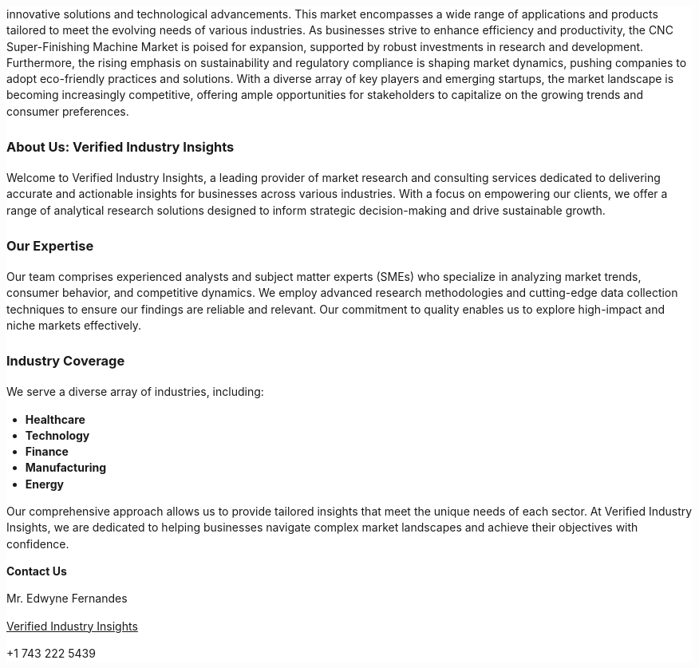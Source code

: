 innovative solutions and technological advancements. This market encompasses a wide range of applications and products tailored to meet the evolving needs of various industries. As businesses strive to enhance efficiency and productivity, the CNC Super-Finishing Machine Market is poised for expansion, supported by robust investments in research and development. Furthermore, the rising emphasis on sustainability and regulatory compliance is shaping market dynamics, pushing companies to adopt eco-friendly practices and solutions. With a diverse array of key players and emerging startups, the market landscape is becoming increasingly competitive, offering ample opportunities for stakeholders to capitalize on the growing trends and consumer preferences.</p><h3>About Us: Verified Industry Insights</h3><p>Welcome to Verified Industry Insights, a leading provider of market research and consulting services dedicated to delivering accurate and actionable insights for businesses across various industries. With a focus on empowering our clients, we offer a range of analytical research solutions designed to inform strategic decision-making and drive sustainable growth.</p><h3>Our Expertise</h3><p>Our team comprises experienced analysts and subject matter experts (SMEs) who specialize in analyzing market trends, consumer behavior, and competitive dynamics. We employ advanced research methodologies and cutting-edge data collection techniques to ensure our findings are reliable and relevant. Our commitment to quality enables us to explore high-impact and niche markets effectively.</p><h3>Industry Coverage</h3><p>We serve a diverse array of industries, including:</p><ul><li><strong>Healthcare</strong></li><li><strong>Technology</strong></li><li><strong>Finance</strong></li><li><strong>Manufacturing</strong></li><li><strong>Energy</strong></li></ul><p>Our comprehensive approach allows us to provide tailored insights that meet the unique needs of each sector. At Verified Industry Insights, we are dedicated to helping businesses navigate complex market landscapes and achieve their objectives with confidence.</p><p><strong>Contact Us</strong></p><p>Mr. Edwyne Fernandes</p><p><a href="https://www.verifiedindustryinsights.com/">Verified Industry Insights</a></p><p>+1 743 222 5439</p>
